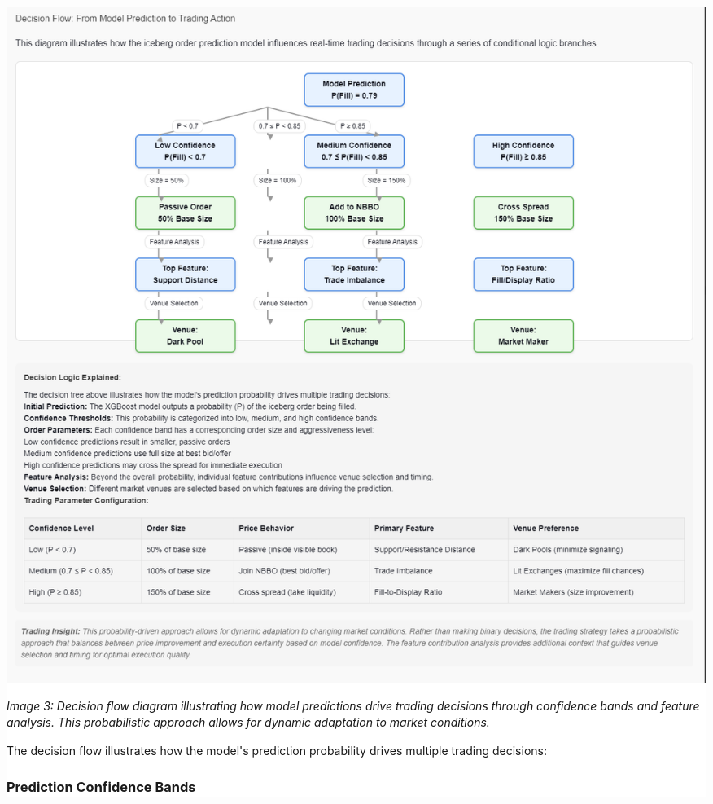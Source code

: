 ![Decision Flow: From Model Prediction to Trading Action](./assets/decision_flow_prediction_to_training.png)

*Image 3: Decision flow diagram illustrating how model predictions drive trading decisions through confidence bands and feature analysis. This probabilistic approach allows for dynamic adaptation to market conditions.*

The decision flow illustrates how the model's prediction probability drives multiple trading decisions:

### Prediction Confidence Bands

